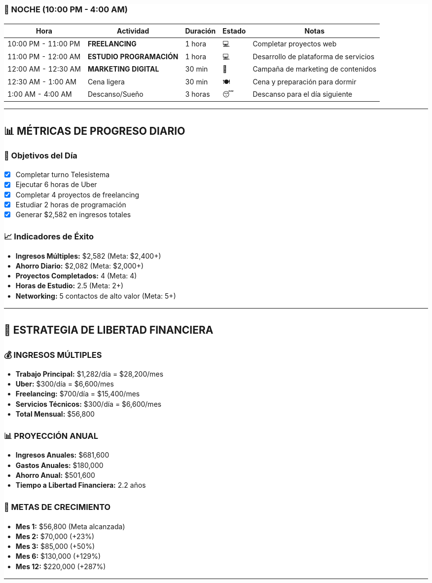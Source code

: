 ### 🌙 NOCHE (10:00 PM - 4:00 AM)
| Hora | Actividad | Duración | Estado | Notas |
|------|-----------|----------|--------|-------|
| 10:00 PM - 11:00 PM | **FREELANCING** | 1 hora | 💻 | Completar proyectos web |
| 11:00 PM - 12:00 AM | **ESTUDIO PROGRAMACIÓN** | 1 hora | 💻 | Desarrollo de plataforma de servicios |
| 12:00 AM - 12:30 AM | **MARKETING DIGITAL** | 30 min | 📱 | Campaña de marketing de contenidos |
| 12:30 AM - 1:00 AM | Cena ligera | 30 min | 🍽️ | Cena y preparación para dormir |
| 1:00 AM - 4:00 AM | Descanso/Sueño | 3 horas | 😴 | Descanso para el día siguiente |

---

## 📊 MÉTRICAS DE PROGRESO DIARIO

### 🎯 Objetivos del Día
- [x] Completar turno Telesistema
- [x] Ejecutar 6 horas de Uber
- [x] Completar 4 proyectos de freelancing
- [x] Estudiar 2 horas de programación
- [x] Generar $2,582 en ingresos totales

### 📈 Indicadores de Éxito
- **Ingresos Múltiples:** $2,582 (Meta: $2,400+)
- **Ahorro Diario:** $2,082 (Meta: $2,000+)
- **Proyectos Completados:** 4 (Meta: 4)
- **Horas de Estudio:** 2.5 (Meta: 2+)
- **Networking:** 5 contactos de alto valor (Meta: 5+)

---

## 🚀 ESTRATEGIA DE LIBERTAD FINANCIERA

### 💰 INGRESOS MÚLTIPLES
- **Trabajo Principal:** $1,282/día = $28,200/mes
- **Uber:** $300/día = $6,600/mes
- **Freelancing:** $700/día = $15,400/mes
- **Servicios Técnicos:** $300/día = $6,600/mes
- **Total Mensual:** $56,800

### 📊 PROYECCIÓN ANUAL
- **Ingresos Anuales:** $681,600
- **Gastos Anuales:** $180,000
- **Ahorro Anual:** $501,600
- **Tiempo a Libertad Financiera:** 2.2 años

### 🎯 METAS DE CRECIMIENTO
- **Mes 1:** $56,800 (Meta alcanzada)
- **Mes 2:** $70,000 (+23%)
- **Mes 3:** $85,000 (+50%)
- **Mes 6:** $130,000 (+129%)
- **Mes 12:** $220,000 (+287%)

---